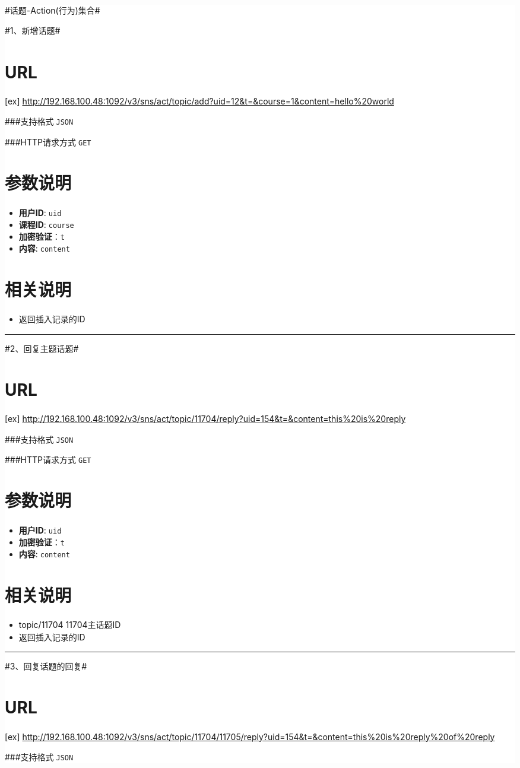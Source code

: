 #话题-Action(行为)集合#

#1、新增话题#

URL
====
[ex] http://192.168.100.48:1092/v3/sns/act/topic/add?uid=12&t=&course=1&content=hello%20world

###支持格式 `JSON`

###HTTP请求方式 `GET`

参数说明
====

+ **用户ID**: `uid` 
+ **课程ID**: `course`
+ **加密验证**：`t`  
+ **内容**: `content`

相关说明
===
+ 返回插入记录的ID

******


#2、回复主题话题#

URL
====
[ex] http://192.168.100.48:1092/v3/sns/act/topic/11704/reply?uid=154&t=&content=this%20is%20reply

###支持格式 `JSON`

###HTTP请求方式 `GET`

参数说明
====

+ **用户ID**: `uid` 
+ **加密验证**：`t`  
+ **内容**: `content`

相关说明
===
+ topic/11704 11704主话题ID
+ 返回插入记录的ID

******


#3、回复话题的回复#

URL
====
[ex] http://192.168.100.48:1092/v3/sns/act/topic/11704/11705/reply?uid=154&t=&content=this%20is%20reply%20of%20reply

###支持格式 `JSON`
